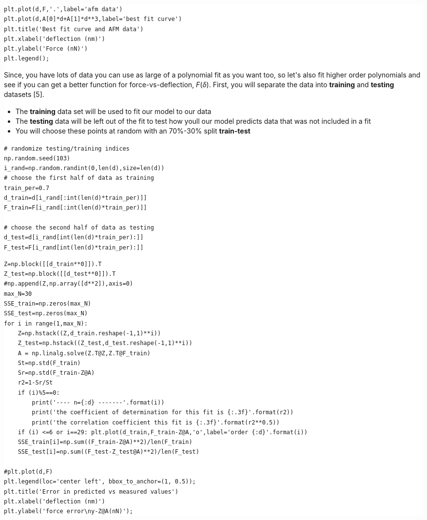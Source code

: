 ```{code-cell} ipython3
plt.plot(d,F,'.',label='afm data')
plt.plot(d,A[0]*d+A[1]*d**3,label='best fit curve')
plt.title('Best fit curve and AFM data')
plt.xlabel('deflection (nm)')
plt.ylabel('Force (nN)')
plt.legend();
```

Since, you have lots of data you can use as large of a polynomial fit as you want too, so let's also fit higher order polynomials and see if you can get a better function for force-vs-deflection, $F(\delta)$. First, you will separate the data into __training__ and __testing__ datasets [5]. 

* The __training__ data set will be used to fit our model to our data
* The __testing__ data will be left out of the fit to test how youll our model predicts data that was not included in a fit
* You will choose these points at random with an 70%-30% split __train-test__

```{code-cell} ipython3
# randomize testing/training indices
np.random.seed(103)
i_rand=np.random.randint(0,len(d),size=len(d))
# choose the first half of data as training
train_per=0.7
d_train=d[i_rand[:int(len(d)*train_per)]]
F_train=F[i_rand[:int(len(d)*train_per)]]

# choose the second half of data as testing
d_test=d[i_rand[int(len(d)*train_per):]]
F_test=F[i_rand[int(len(d)*train_per):]]
```

```{code-cell} ipython3
Z=np.block([[d_train**0]]).T
Z_test=np.block([[d_test**0]]).T
#np.append(Z,np.array([d**2]),axis=0)
max_N=30
SSE_train=np.zeros(max_N)
SSE_test=np.zeros(max_N)
for i in range(1,max_N):
    Z=np.hstack((Z,d_train.reshape(-1,1)**i))
    Z_test=np.hstack((Z_test,d_test.reshape(-1,1)**i))
    A = np.linalg.solve(Z.T@Z,Z.T@F_train)
    St=np.std(F_train)
    Sr=np.std(F_train-Z@A)
    r2=1-Sr/St
    if (i)%5==0:
        print('---- n={:d} -------'.format(i))
        print('the coefficient of determination for this fit is {:.3f}'.format(r2))
        print('the correlation coefficient this fit is {:.3f}'.format(r2**0.5))
    if (i) <=6 or i==29: plt.plot(d_train,F_train-Z@A,'o',label='order {:d}'.format(i))
    SSE_train[i]=np.sum((F_train-Z@A)**2)/len(F_train)
    SSE_test[i]=np.sum((F_test-Z_test@A)**2)/len(F_test)
    
#plt.plot(d,F)
plt.legend(loc='center left', bbox_to_anchor=(1, 0.5));
plt.title('Error in predicted vs measured values')
plt.xlabel('deflection (nm)')
plt.ylabel('force error\ny-Z@A(nN)');
```
